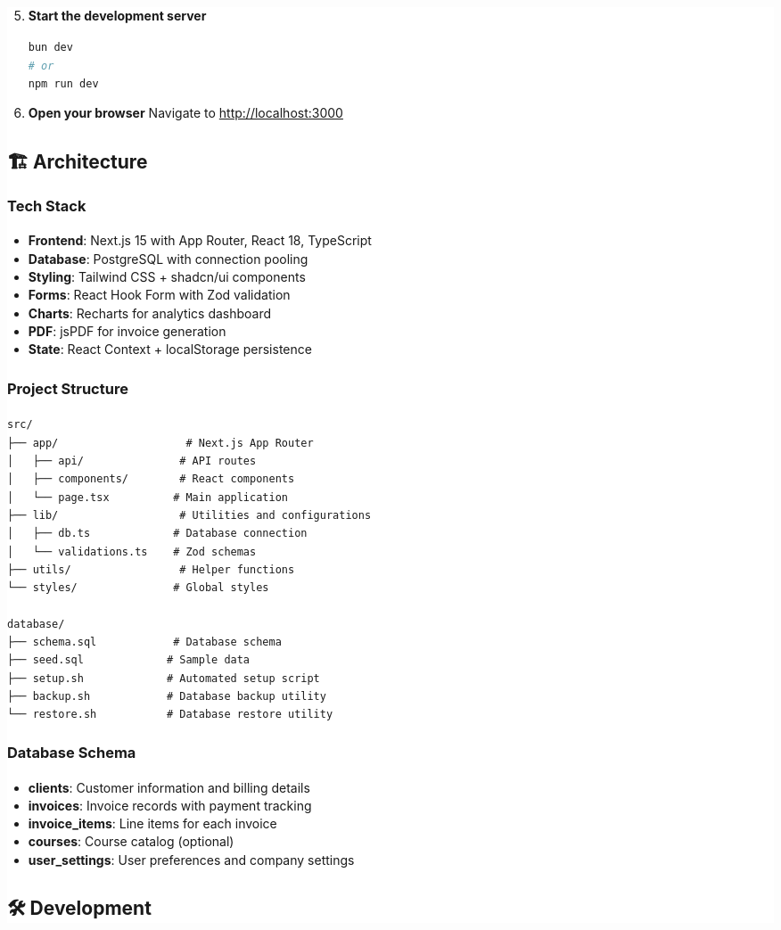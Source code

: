 5. **Start the development server**
   ```bash
   bun dev
   # or
   npm run dev
   ```

6. **Open your browser**
   Navigate to [http://localhost:3000](http://localhost:3000)

## 🏗️ Architecture

### Tech Stack

- **Frontend**: Next.js 15 with App Router, React 18, TypeScript
- **Database**: PostgreSQL with connection pooling
- **Styling**: Tailwind CSS + shadcn/ui components
- **Forms**: React Hook Form with Zod validation
- **Charts**: Recharts for analytics dashboard
- **PDF**: jsPDF for invoice generation
- **State**: React Context + localStorage persistence

### Project Structure

```
src/
├── app/                    # Next.js App Router
│   ├── api/               # API routes
│   ├── components/        # React components
│   └── page.tsx          # Main application
├── lib/                   # Utilities and configurations
│   ├── db.ts             # Database connection
│   └── validations.ts    # Zod schemas
├── utils/                 # Helper functions
└── styles/               # Global styles

database/
├── schema.sql            # Database schema
├── seed.sql             # Sample data
├── setup.sh             # Automated setup script
├── backup.sh            # Database backup utility
└── restore.sh           # Database restore utility
```

### Database Schema

- **clients**: Customer information and billing details
- **invoices**: Invoice records with payment tracking
- **invoice_items**: Line items for each invoice
- **courses**: Course catalog (optional)
- **user_settings**: User preferences and company settings

## 🛠️ Development
